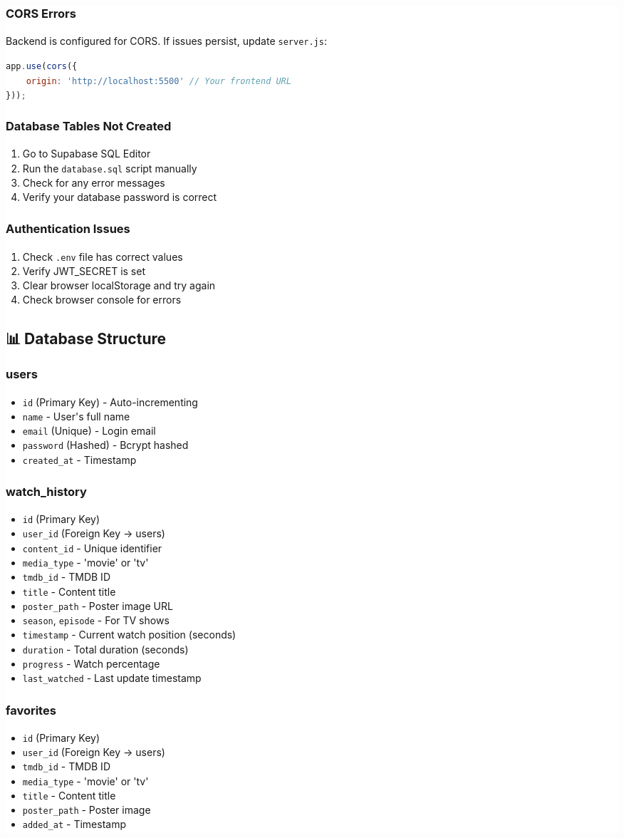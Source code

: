 ### CORS Errors
Backend is configured for CORS. If issues persist, update `server.js`:
```javascript
app.use(cors({
    origin: 'http://localhost:5500' // Your frontend URL
}));
```

### Database Tables Not Created
1. Go to Supabase SQL Editor
2. Run the `database.sql` script manually
3. Check for any error messages
4. Verify your database password is correct

### Authentication Issues
1. Check `.env` file has correct values
2. Verify JWT_SECRET is set
3. Clear browser localStorage and try again
4. Check browser console for errors

## 📊 Database Structure

### users
- `id` (Primary Key) - Auto-incrementing
- `name` - User's full name
- `email` (Unique) - Login email
- `password` (Hashed) - Bcrypt hashed
- `created_at` - Timestamp

### watch_history
- `id` (Primary Key)
- `user_id` (Foreign Key → users)
- `content_id` - Unique identifier
- `media_type` - 'movie' or 'tv'
- `tmdb_id` - TMDB ID
- `title` - Content title
- `poster_path` - Poster image URL
- `season`, `episode` - For TV shows
- `timestamp` - Current watch position (seconds)
- `duration` - Total duration (seconds)
- `progress` - Watch percentage
- `last_watched` - Last update timestamp

### favorites
- `id` (Primary Key)
- `user_id` (Foreign Key → users)
- `tmdb_id` - TMDB ID
- `media_type` - 'movie' or 'tv'
- `title` - Content title
- `poster_path` - Poster image
- `added_at` - Timestamp
